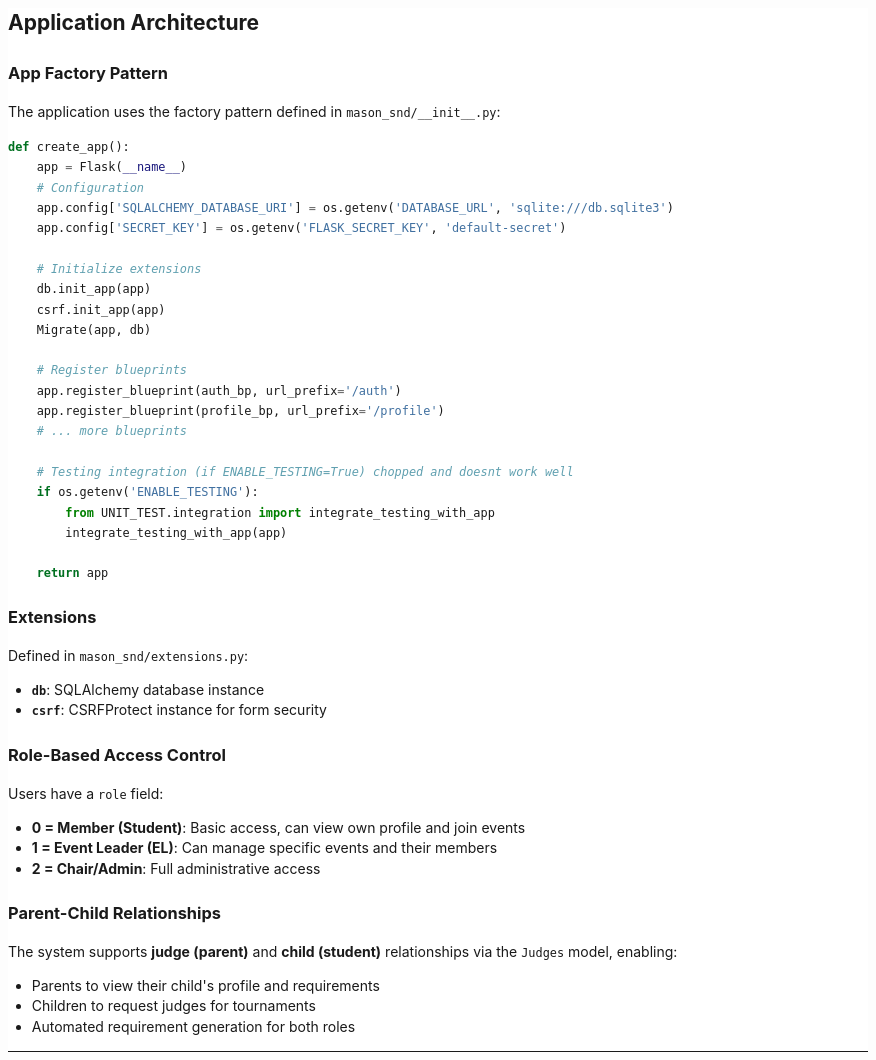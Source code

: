 ## Application Architecture

### App Factory Pattern

The application uses the factory pattern defined in `mason_snd/__init__.py`:

```python
def create_app():
    app = Flask(__name__)
    # Configuration
    app.config['SQLALCHEMY_DATABASE_URI'] = os.getenv('DATABASE_URL', 'sqlite:///db.sqlite3')
    app.config['SECRET_KEY'] = os.getenv('FLASK_SECRET_KEY', 'default-secret')
    
    # Initialize extensions
    db.init_app(app)
    csrf.init_app(app)
    Migrate(app, db)
    
    # Register blueprints
    app.register_blueprint(auth_bp, url_prefix='/auth')
    app.register_blueprint(profile_bp, url_prefix='/profile')
    # ... more blueprints
    
    # Testing integration (if ENABLE_TESTING=True) chopped and doesnt work well
    if os.getenv('ENABLE_TESTING'):
        from UNIT_TEST.integration import integrate_testing_with_app
        integrate_testing_with_app(app)
    
    return app
```

### Extensions

Defined in `mason_snd/extensions.py`:
- **`db`**: SQLAlchemy database instance
- **`csrf`**: CSRFProtect instance for form security

### Role-Based Access Control

Users have a `role` field:
- **0 = Member (Student)**: Basic access, can view own profile and join events
- **1 = Event Leader (EL)**: Can manage specific events and their members
- **2 = Chair/Admin**: Full administrative access

### Parent-Child Relationships

The system supports **judge (parent)** and **child (student)** relationships via the `Judges` model, enabling:
- Parents to view their child's profile and requirements
- Children to request judges for tournaments
- Automated requirement generation for both roles

---